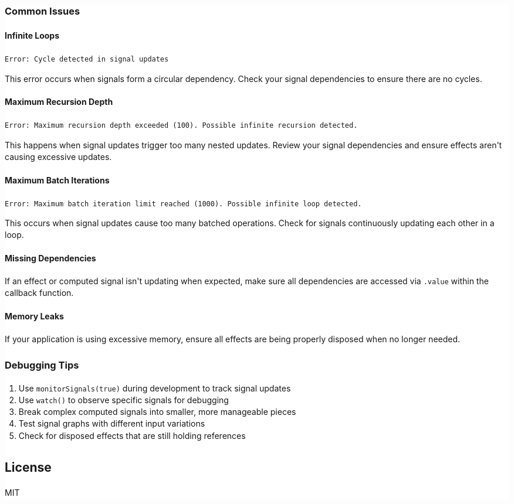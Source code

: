 ### Common Issues

#### Infinite Loops

```
Error: Cycle detected in signal updates
```

This error occurs when signals form a circular dependency. Check your signal dependencies to ensure there are no cycles.

#### Maximum Recursion Depth

```
Error: Maximum recursion depth exceeded (100). Possible infinite recursion detected.
```

This happens when signal updates trigger too many nested updates. Review your signal dependencies and ensure effects aren't causing excessive updates.

#### Maximum Batch Iterations

```
Error: Maximum batch iteration limit reached (1000). Possible infinite loop detected.
```

This occurs when signal updates cause too many batched operations. Check for signals continuously updating each other in a loop.

#### Missing Dependencies

If an effect or computed signal isn't updating when expected, make sure all dependencies are accessed via `.value` within the callback function.

#### Memory Leaks

If your application is using excessive memory, ensure all effects are being properly disposed when no longer needed.

### Debugging Tips

1. Use `monitorSignals(true)` during development to track signal updates
2. Use `watch()` to observe specific signals for debugging
3. Break complex computed signals into smaller, more manageable pieces
4. Test signal graphs with different input variations
5. Check for disposed effects that are still holding references

## License

MIT
